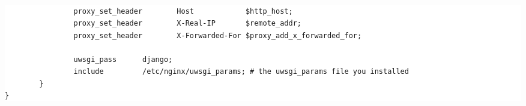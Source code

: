                     proxy_set_header        Host            $http_host;
                    proxy_set_header        X-Real-IP       $remote_addr;
                    proxy_set_header        X-Forwarded-For $proxy_add_x_forwarded_for;

                    uwsgi_pass      django;
                    include         /etc/nginx/uwsgi_params; # the uwsgi_params file you installed
            }
    }